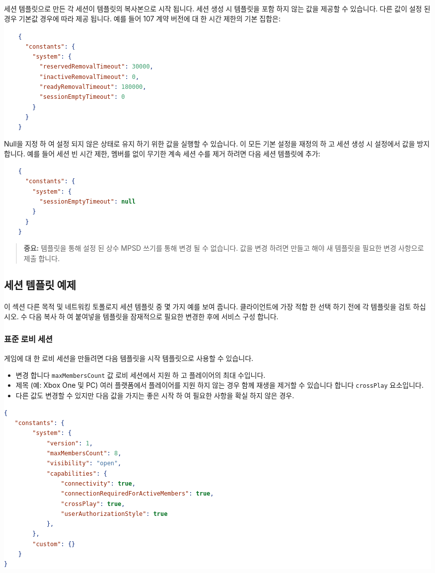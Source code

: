 세션 템플릿으로 만든 각 세션이 템플릿의 복사본으로 시작 됩니다. 세션 생성 시 템플릿을 포함 하지 않는 값을 제공할 수 있습니다. 다른 값이 설정 된 경우 기본값 경우에 따라 제공 됩니다. 예를 들어 107 계약 버전에 대 한 시간 제한의 기본 집합은:

```json
    {
      "constants": {
        "system": {
          "reservedRemovalTimeout": 30000,
          "inactiveRemovalTimeout": 0,
          "readyRemovalTimeout": 180000,
          "sessionEmptyTimeout": 0
        }
      }
    }
```
Null을 지정 하 여 설정 되지 않은 상태로 유지 하기 위한 값을 실행할 수 있습니다. 이 모든 기본 설정을 재정의 하 고 세션 생성 시 설정에서 값을 방지 합니다. 예를 들어 세션 빈 시간 제한, 멤버를 없이 무기한 계속 세션 수를 제거 하려면 다음 세션 템플릿에 추가:
```json
    {
      "constants": {
        "system": {
          "sessionEmptyTimeout": null
        }
      }
    }
```
> **중요:** 템플릿을 통해 설정 된 상수 MPSD 쓰기를 통해 변경 될 수 없습니다. 값을 변경 하려면 만들고 해야 새 템플릿을 필요한 변경 사항으로 제출 합니다.


## <a name="example-session-templates"></a>세션 템플릿 예제
이 섹션 다른 목적 및 네트워킹 토폴로지 세션 템플릿 중 몇 가지 예를 보여 줍니다. 클라이언트에 가장 적합 한 선택 하기 전에 각 템플릿을 검토 하십시오. 수 다음 복사 하 여 붙여넣을 템플릿을 잠재적으로 필요한 변경한 후에 서비스 구성 합니다.

### <a name="standard-lobby-session"></a>표준 로비 세션
게임에 대 한 로비 세션을 만들려면 다음 템플릿을 시작 템플릿으로 사용할 수 있습니다.

* 변경 합니다 `maxMembersCount` 값 로비 세션에서 지원 하 고 플레이어의 최대 수입니다.  
* 제목 (예: Xbox One 및 PC) 여러 플랫폼에서 플레이어를 지원 하지 않는 경우 함께 재생을 제거할 수 있습니다 합니다 `crossPlay` 요소입니다.  
* 다른 값도 변경할 수 있지만 다음 값을 가지는 좋은 시작 하 여 필요한 사항을 확실 하지 않은 경우.


```json
{
   "constants": {
        "system": {
            "version": 1,
            "maxMembersCount": 8,
            "visibility": "open",
            "capabilities": {
                "connectivity": true,
                "connectionRequiredForActiveMembers": true,
                "crossPlay": true,
                "userAuthorizationStyle": true
            },
        },
        "custom": {}
    }
}
```
